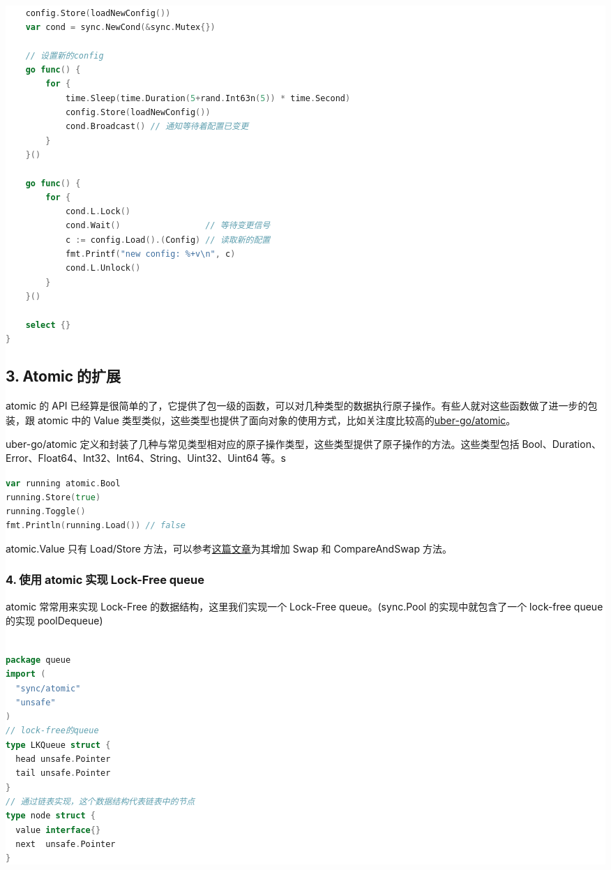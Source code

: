 ```go
    config.Store(loadNewConfig())
    var cond = sync.NewCond(&sync.Mutex{})

    // 设置新的config
    go func() {
        for {
            time.Sleep(time.Duration(5+rand.Int63n(5)) * time.Second)
            config.Store(loadNewConfig())
            cond.Broadcast() // 通知等待着配置已变更
        }
    }()

    go func() {
        for {
            cond.L.Lock()
            cond.Wait()                 // 等待变更信号
            c := config.Load().(Config) // 读取新的配置
            fmt.Printf("new config: %+v\n", c)
            cond.L.Unlock()
        }
    }()

    select {}
}
```

## 3. Atomic 的扩展
atomic 的 API 已经算是很简单的了，它提供了包一级的函数，可以对几种类型的数据执行原子操作。有些人就对这些函数做了进一步的包装，跟 atomic 中的 Value 类型类似，这些类型也提供了面向对象的使用方式，比如关注度比较高的[uber-go/atomic](https://github.com/uber-go/atomic)。

uber-go/atomic 定义和封装了几种与常见类型相对应的原子操作类型，这些类型提供了原子操作的方法。这些类型包括 Bool、Duration、Error、Float64、Int32、Int64、String、Uint32、Uint64 等。s

```go
var running atomic.Bool
running.Store(true)
running.Toggle()
fmt.Println(running.Load()) // false
```

atomic.Value 只有 Load/Store 方法，可以参考[这篇文章](https://github.com/golang/go/issues/39351)为其增加 Swap 和 CompareAndSwap 方法。

### 4. 使用 atomic 实现 Lock-Free queue
atomic 常常用来实现 Lock-Free 的数据结构，这里我们实现一个  Lock-Free queue。(sync.Pool 的实现中就包含了一个 lock-free queue 的实现 poolDequeue)

```go

package queue
import (
  "sync/atomic"
  "unsafe"
)
// lock-free的queue
type LKQueue struct {
  head unsafe.Pointer
  tail unsafe.Pointer
}
// 通过链表实现，这个数据结构代表链表中的节点
type node struct {
  value interface{}
  next  unsafe.Pointer
}
```